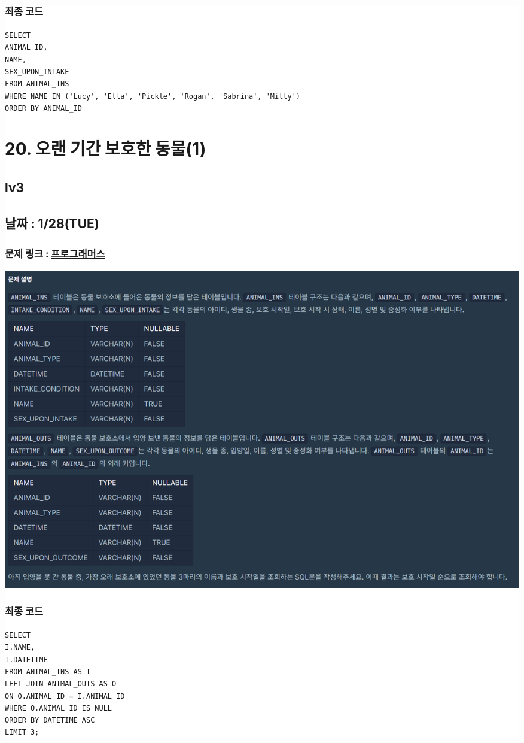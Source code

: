 ### 최종 코드
```
SELECT
ANIMAL_ID,
NAME,
SEX_UPON_INTAKE
FROM ANIMAL_INS
WHERE NAME IN ('Lucy', 'Ella', 'Pickle', 'Rogan', 'Sabrina', 'Mitty')
ORDER BY ANIMAL_ID
```


# 20. 오랜 기간 보호한 동물(1)
## lv3
## 날짜 : 1/28(TUE)
### 문제 링크 : [프로그래머스](https://school.programmers.co.kr/learn/courses/30/lessons/59044)

![show](../images/w3_20.png)

### 최종 코드
```
SELECT
I.NAME,
I.DATETIME
FROM ANIMAL_INS AS I
LEFT JOIN ANIMAL_OUTS AS O
ON O.ANIMAL_ID = I.ANIMAL_ID
WHERE O.ANIMAL_ID IS NULL
ORDER BY DATETIME ASC
LIMIT 3;
```
